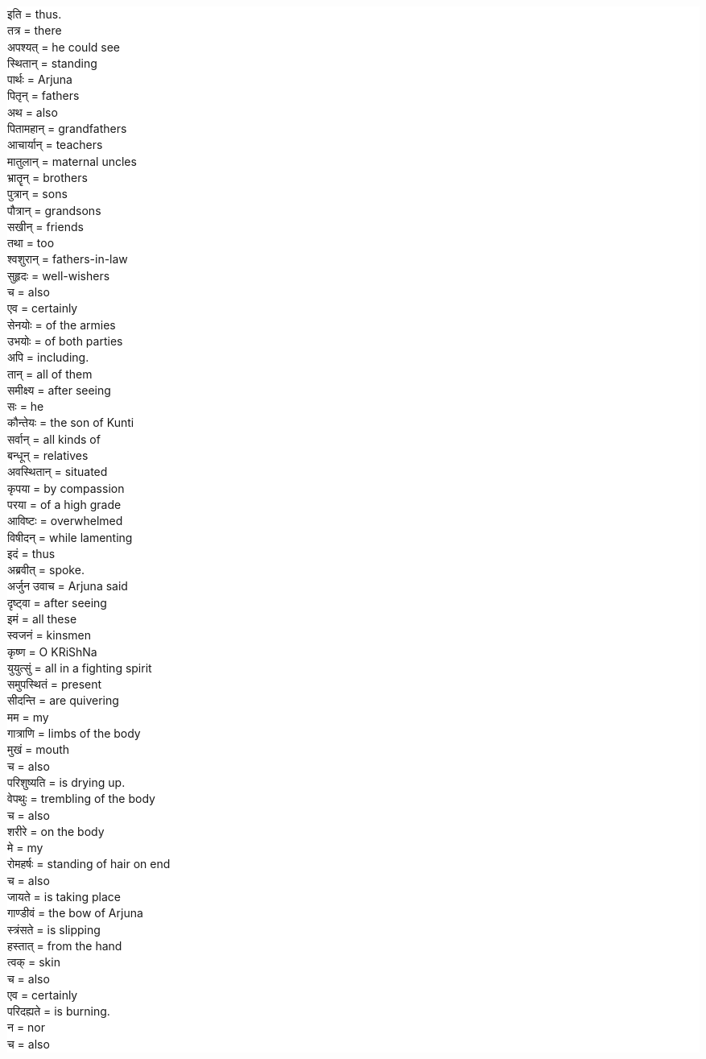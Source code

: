  इति  = thus.  
 तत्र  = there  
 अपश्यत्  = he could see  
 स्थितान्  = standing  
 पार्थः  = Arjuna  
 पितृन्  = fathers  
 अथ  = also  
 पितामहान्  = grandfathers  
 आचार्यान्  = teachers  
 मातुलान्  = maternal uncles  
 भ्रातॄन्  = brothers  
 पुत्रान्  = sons  
 पौत्रान्  = grandsons  
 सखीन्  = friends  
 तथा  = too  
 श्वशुरान्  = fathers-in-law  
 सुहृदः  = well-wishers  
 च  = also  
 एव  = certainly  
 सेनयोः  = of the armies  
 उभयोः  = of both parties  
 अपि  = including.  
 तान्  = all of them  
 समीक्ष्य  = after seeing  
 सः  = he  
 कौन्तेयः  = the son of Kunti  
 सर्वान्  = all kinds of  
 बन्धून्  = relatives  
 अवस्थितान्  = situated  
 कृपया  = by compassion  
 परया  = of a high grade  
 आविष्टः  = overwhelmed  
 विषीदन्  = while lamenting  
 इदं  = thus  
 अब्रवीत्  = spoke.  
 अर्जुन उवाच  = Arjuna said  
 दृष्ट्वा  = after seeing  
 इमं  = all these  
 स्वजनं  = kinsmen  
 कृष्ण  = O KRiShNa  
 युयुत्सुं  = all in a fighting spirit  
 समुपस्थितं  = present  
 सीदन्ति  = are quivering  
 मम  = my  
 गात्राणि  = limbs of the body  
 मुखं  = mouth  
 च  = also  
 परिशुष्यति  = is drying up.  
 वेपथुः  = trembling of the body  
 च  = also  
 शरीरे  = on the body  
 मे  = my  
 रोमहर्षः  = standing of hair on end  
 च  = also  
 जायते  = is taking place  
 गाण्डीवं  = the bow of Arjuna  
 स्त्रंसते  = is slipping  
 हस्तात्  = from the hand  
 त्वक्  = skin  
 च  = also  
 एव  = certainly  
 परिदह्यते  = is burning.  
 न  = nor  
 च  = also  